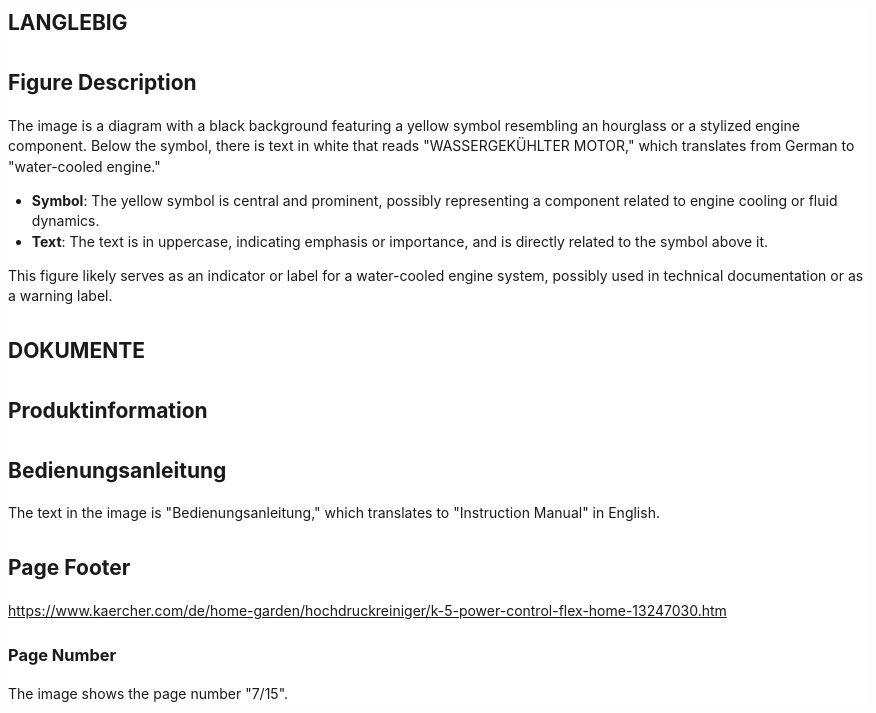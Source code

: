 ## LANGLEBIG 

## Figure Description

The image is a diagram with a black background featuring a yellow symbol resembling an hourglass or a stylized engine component. Below the symbol, there is text in white that reads "WASSERGEKÜHLTER MOTOR," which translates from German to "water-cooled engine."

- **Symbol**: The yellow symbol is central and prominent, possibly representing a component related to engine cooling or fluid dynamics.
- **Text**: The text is in uppercase, indicating emphasis or importance, and is directly related to the symbol above it.

This figure likely serves as an indicator or label for a water-cooled engine system, possibly used in technical documentation or as a warning label. 

## DOKUMENTE 

## Produktinformation 

## Bedienungsanleitung

The text in the image is "Bedienungsanleitung," which translates to "Instruction Manual" in English. 

## Page Footer

https://www.kaercher.com/de/home-garden/hochdruckreiniger/k-5-power-control-flex-home-13247030.htm 

### Page Number

The image shows the page number "7/15". 